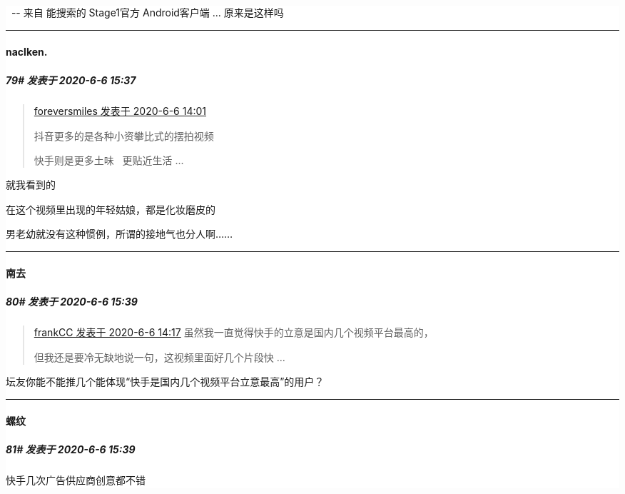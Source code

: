 
  -- 来自 能搜索的 Stage1官方 Android客户端 ...</blockquote>
原来是这样吗







-----

####  naclken.  
##### 79#       发表于 2020-6-6 15:37



<blockquote><a href="httphttps://bbs.saraba1st.com/2b/forum.php?mod=redirect&amp;goto=findpost&amp;pid=47697736&amp;ptid=1939946" target="_blank">foreversmiles 发表于 2020-6-6 14:01</a>

抖音更多的是各种小资攀比式的摆拍视频   

快手则是更多土味   更贴近生活 ...</blockquote>
就我看到的

在这个视频里出现的年轻姑娘，都是化妆磨皮的

男老幼就没有这种惯例，所谓的接地气也分人啊……







-----

####  南去  
##### 80#       发表于 2020-6-6 15:39



<blockquote><a href="httphttps://bbs.saraba1st.com/2b/forum.php?mod=redirect&amp;goto=findpost&amp;pid=47697877&amp;ptid=1939946" target="_blank">frankCC 发表于 2020-6-6 14:17</a>
虽然我一直觉得快手的立意是国内几个视频平台最高的，

但我还是要冷无缺地说一句，这视频里面好几个片段快 ...</blockquote>
坛友你能不能推几个能体现“快手是国内几个视频平台立意最高”的用户？







-----

####  螺纹  
##### 81#       发表于 2020-6-6 15:39




快手几次广告供应商创意都不错



